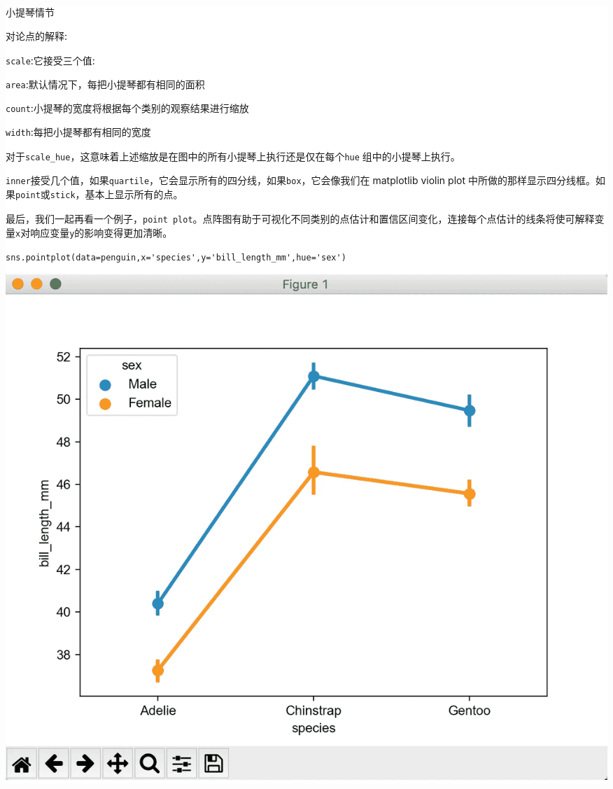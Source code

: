小提琴情节

对论点的解释:

`scale`:它接受三个值:

`area`:默认情况下，每把小提琴都有相同的面积

`count`:小提琴的宽度将根据每个类别的观察结果进行缩放

`width`:每把小提琴都有相同的宽度

对于`scale_hue`，这意味着上述缩放是在图中的所有小提琴上执行还是仅在每个`hue` 组中的小提琴上执行。

`inner`接受几个值，如果`quartile`，它会显示所有的四分线，如果`box`，它会像我们在 matplotlib violin plot 中所做的那样显示四分线框。如果`point`或`stick`，基本上显示所有的点。

最后，我们一起再看一个例子，`point plot`。点阵图有助于可视化不同类别的点估计和置信区间变化，连接每个点估计的线条将使可解释变量`x`对响应变量`y`的影响变得更加清晰。

```
sns.pointplot(data=penguin,x='species',y='bill_length_mm',hue='sex')
```

![](img/b090e1d6e36667626f016cdedfbc5369.png)
